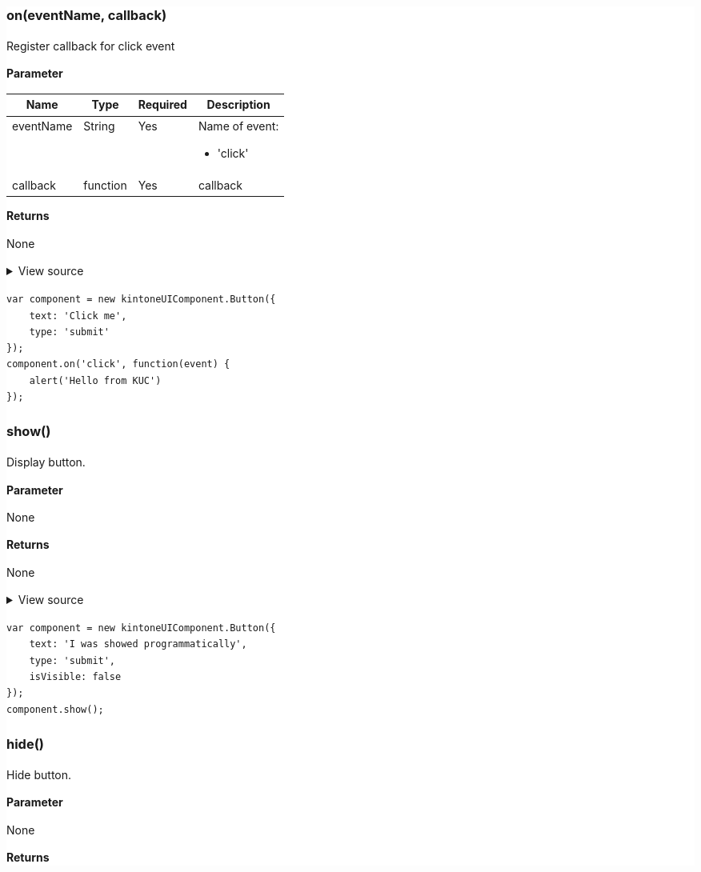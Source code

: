 ### on(eventName, callback)
Register callback for click event

**Parameter**

| Name| Type| Required| Description |
| --- | --- | --- | --- |
|eventName|	String|	Yes|Name of event: <ul><li>'click'</li></ul>|
|callback|function |Yes|callback|

**Returns**

None

<details class="tab-container"><Summary>View source</Summary></details>

```KUCComponentRenderer {"id":"btn_on"}
var component = new kintoneUIComponent.Button({
    text: 'Click me',
    type: 'submit'
});
component.on('click', function(event) {
    alert('Hello from KUC')
});
```

### show()
Display button.

**Parameter**

None

**Returns**

None

<details class="tab-container"><Summary>View source</Summary></details>

```KUCComponentRenderer {"id":"btn_show"}
var component = new kintoneUIComponent.Button({
    text: 'I was showed programmatically',
    type: 'submit',
    isVisible: false
});
component.show();
```

### hide()
Hide button.

**Parameter**

None

**Returns**
